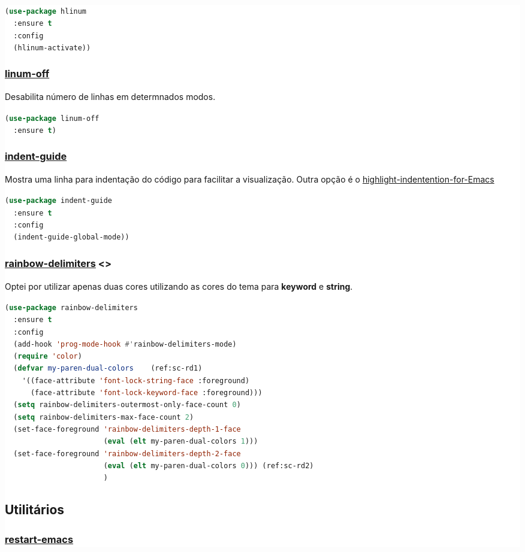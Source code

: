 ```lisp
(use-package hlinum
  :ensure t
  :config
  (hlinum-activate))
```

### [linum-off](https://github.com/mattfidler/linum-off)

Desabilita número de linhas em determnados modos.

```lisp
(use-package linum-off
  :ensure t)
```

### [indent-guide](https://github.com/zk-phi/indent-guide)

Mostra uma linha para indentação do código para facilitar a visualização. Outra opção é o [highlight-indentention-for-Emacs](https://github.com/antonj/Highlight-Indentation-for-Emacs)

```lisp
(use-package indent-guide
  :ensure t
  :config
  (indent-guide-global-mode))
```

### [rainbow-delimiters](https://github.com/Fanael/rainbow-delimiters) <<rainbow-delimiters>>

Optei por utilizar apenas duas cores utilizando as cores do tema para **keyword** e **string**.

```lisp
(use-package rainbow-delimiters
  :ensure t
  :config
  (add-hook 'prog-mode-hook #'rainbow-delimiters-mode)
  (require 'color)
  (defvar my-paren-dual-colors    (ref:sc-rd1)
    '((face-attribute 'font-lock-string-face :foreground)
      (face-attribute 'font-lock-keyword-face :foreground)))
  (setq rainbow-delimiters-outermost-only-face-count 0)
  (setq rainbow-delimiters-max-face-count 2)
  (set-face-foreground 'rainbow-delimiters-depth-1-face
                       (eval (elt my-paren-dual-colors 1)))
  (set-face-foreground 'rainbow-delimiters-depth-2-face
                       (eval (elt my-paren-dual-colors 0))) (ref:sc-rd2)
                       )
```

## Utilitários

### [restart-emacs](https://github.com/iqbalansari/restart-emacs)
